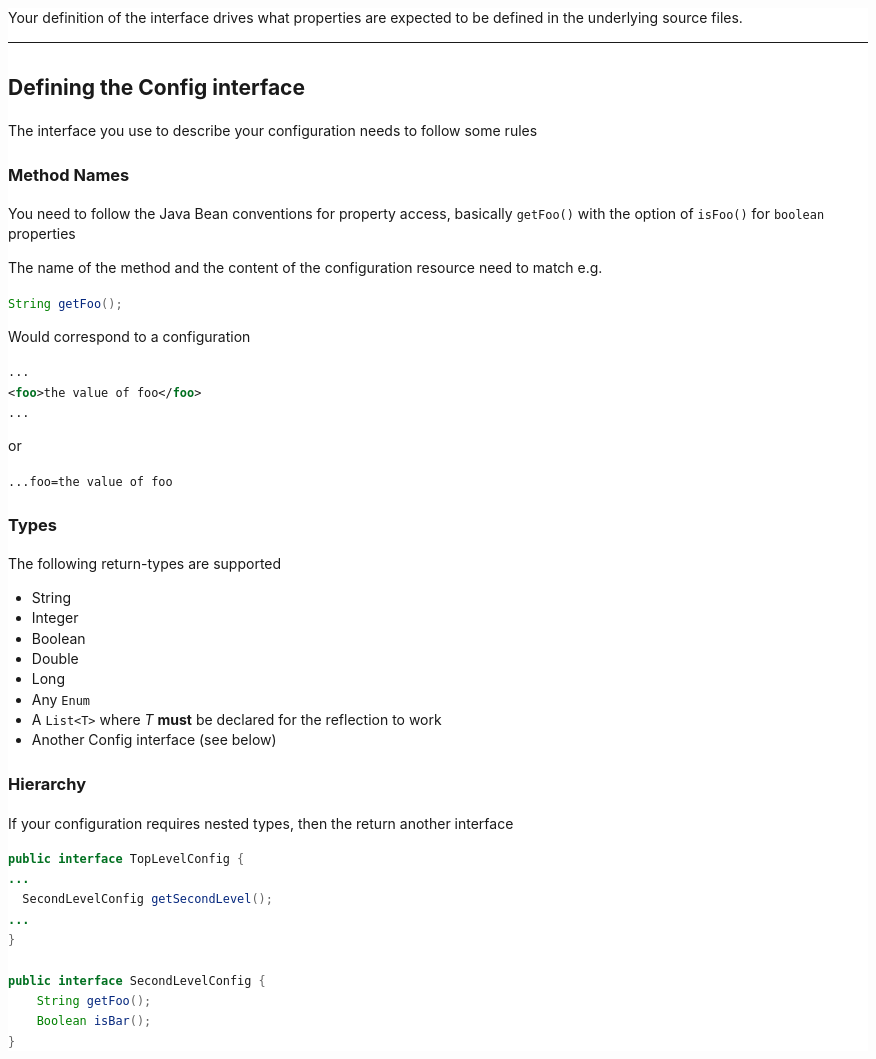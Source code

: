 Your definition of the interface drives what properties are expected to be defined in the underlying source files.


<hr/>

## Defining the Config interface

The interface you use to describe your configuration needs to follow some rules

### Method Names
You need to follow the Java Bean conventions for property access, basically ```getFoo()``` with the option of ```isFoo()``` for ```boolean``` properties

The name of the method and the content of the configuration resource need to match e.g.

```java
String getFoo();
```
Would correspond to a configuration

```xml
...
<foo>the value of foo</foo>
...
```

or

```properties
...foo=the value of foo
```

### Types
The following return-types are supported
* String
* Integer
* Boolean
* Double
* Long
* Any ```Enum```
* A ```List<T>``` where *T* **must** be declared for the reflection to work
* Another Config interface (see below)

### Hierarchy
If your configuration requires nested types, then the return another interface

```java
public interface TopLevelConfig {
...
  SecondLevelConfig getSecondLevel();
...
}

public interface SecondLevelConfig {
    String getFoo();
    Boolean isBar();
}
```

